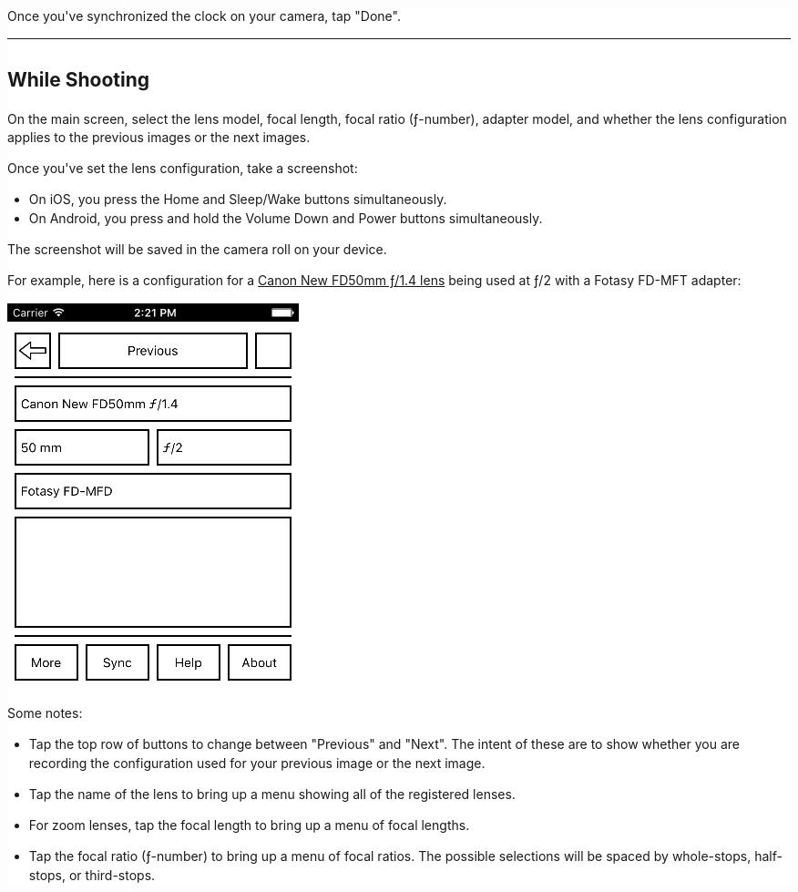 Once you've synchronized the clock on your camera, tap "Done".

<hr/>

<a name="while"></a>
## While Shooting

On the main screen, select the lens model, focal length, focal ratio (ƒ-number), adapter model, and whether the lens configuration applies to the previous images or the next images. 

Once you've set the lens configuration, take a
screenshot:

* On iOS, you press the Home and Sleep/Wake buttons simultaneously.
* On Android, you press and hold the Volume Down and Power buttons simultaneously.

The screenshot will be saved in the camera roll on your device.

For example, here is a configuration for a [Canon New FD50mm ƒ/1.4 lens](http://global.canon/en/c-museum/product/nfd209.html) being used at ƒ/2 with a Fotasy FD-MFT adapter:

  <a href="images/main-screen.png"><img class="center" src="images/main-screen.png"/></a>
  
Some notes:

* Tap the top row of buttons to change between "Previous" and "Next". The intent of these are to show whether you are recording the configuration used for your previous image or the next image.

* Tap the name of the lens to bring up a menu showing all of the registered lenses.

* For zoom lenses, tap the focal length to bring up a menu of focal lengths.

* Tap the focal ratio (ƒ-number) to bring up a menu of focal ratios. The possible selections will be spaced by whole-stops, half-stops, or third-stops.
